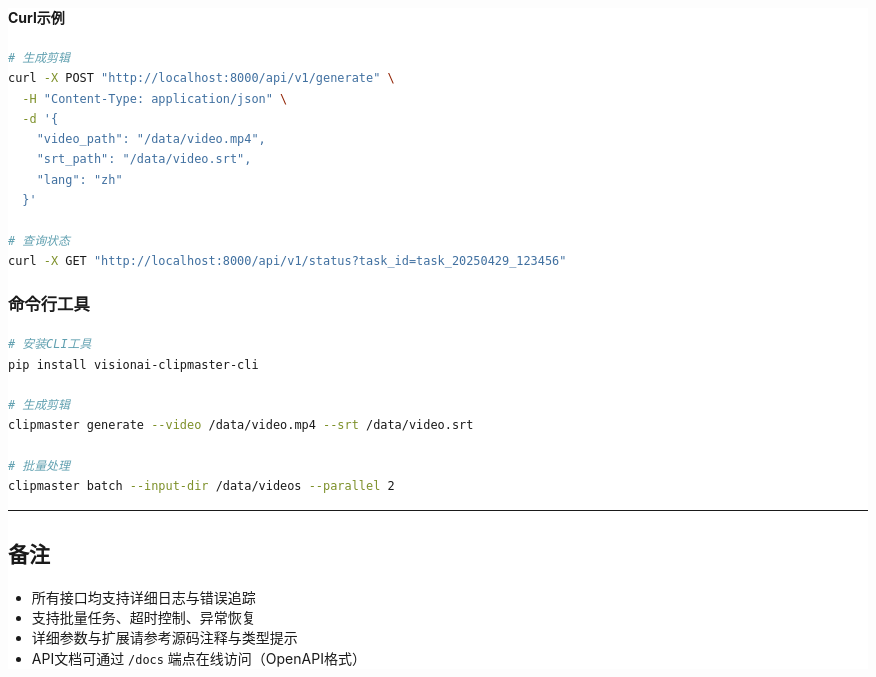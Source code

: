 #### Curl示例

```bash
# 生成剪辑
curl -X POST "http://localhost:8000/api/v1/generate" \
  -H "Content-Type: application/json" \
  -d '{
    "video_path": "/data/video.mp4",
    "srt_path": "/data/video.srt",
    "lang": "zh"
  }'

# 查询状态
curl -X GET "http://localhost:8000/api/v1/status?task_id=task_20250429_123456"
```

### 命令行工具

```bash
# 安装CLI工具
pip install visionai-clipmaster-cli

# 生成剪辑
clipmaster generate --video /data/video.mp4 --srt /data/video.srt

# 批量处理
clipmaster batch --input-dir /data/videos --parallel 2
```

---

## 备注

- 所有接口均支持详细日志与错误追踪
- 支持批量任务、超时控制、异常恢复
- 详细参数与扩展请参考源码注释与类型提示 
- API文档可通过 `/docs` 端点在线访问（OpenAPI格式） 